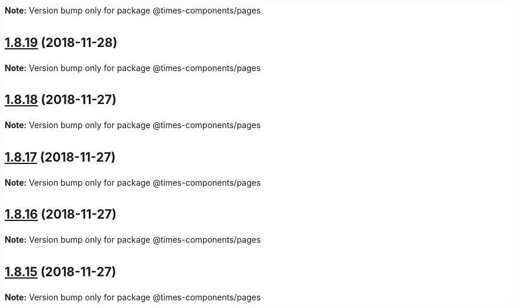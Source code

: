 **Note:** Version bump only for package @times-components/pages





<a name="1.8.19"></a>
## [1.8.19](https://github.com/newsuk/times-components/compare/@times-components/pages@1.8.18...@times-components/pages@1.8.19) (2018-11-28)

**Note:** Version bump only for package @times-components/pages





<a name="1.8.18"></a>
## [1.8.18](https://github.com/newsuk/times-components/compare/@times-components/pages@1.8.17...@times-components/pages@1.8.18) (2018-11-27)

**Note:** Version bump only for package @times-components/pages





<a name="1.8.17"></a>
## [1.8.17](https://github.com/newsuk/times-components/compare/@times-components/pages@1.8.16...@times-components/pages@1.8.17) (2018-11-27)

**Note:** Version bump only for package @times-components/pages





<a name="1.8.16"></a>
## [1.8.16](https://github.com/newsuk/times-components/compare/@times-components/pages@1.8.15...@times-components/pages@1.8.16) (2018-11-27)

**Note:** Version bump only for package @times-components/pages





<a name="1.8.15"></a>
## [1.8.15](https://github.com/newsuk/times-components/compare/@times-components/pages@1.8.14...@times-components/pages@1.8.15) (2018-11-27)

**Note:** Version bump only for package @times-components/pages




